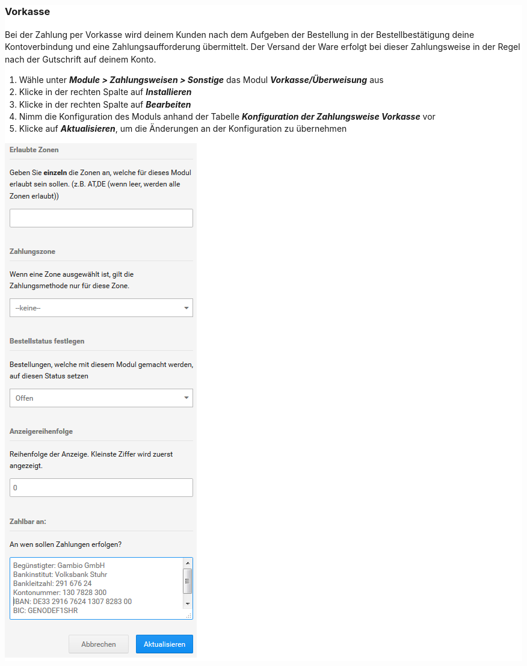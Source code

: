 ### Vorkasse

Bei der Zahlung per Vorkasse wird deinem Kunden nach dem Aufgeben der Bestellung in der Bestellbestätigung deine Kontoverbindung und eine Zahlungsaufforderung übermittelt. Der Versand der Ware erfolgt bei dieser Zahlungsweise in der Regel nach der Gutschrift auf deinem Konto.

1.  Wähle unter _**Module \> Zahlungsweisen \> Sonstige**_ das Modul _**Vorkasse/Überweisung**_ aus
2.  Klicke in der rechten Spalte auf _**Installieren**_
3.  Klicke in der rechten Spalte auf _**Bearbeiten**_
4.  Nimm die Konfiguration des Moduls anhand der Tabelle _**Konfiguration der Zahlungsweise Vorkasse**_ vor
5.  Klicke auf _**Aktualisieren**_, um die Änderungen an der Konfiguration zu übernehmen

![](../Bilder/Abb064_KonfigurationsmaskeVorkasse.png "Konfigurationsmaske _**Vorkasse**_")
